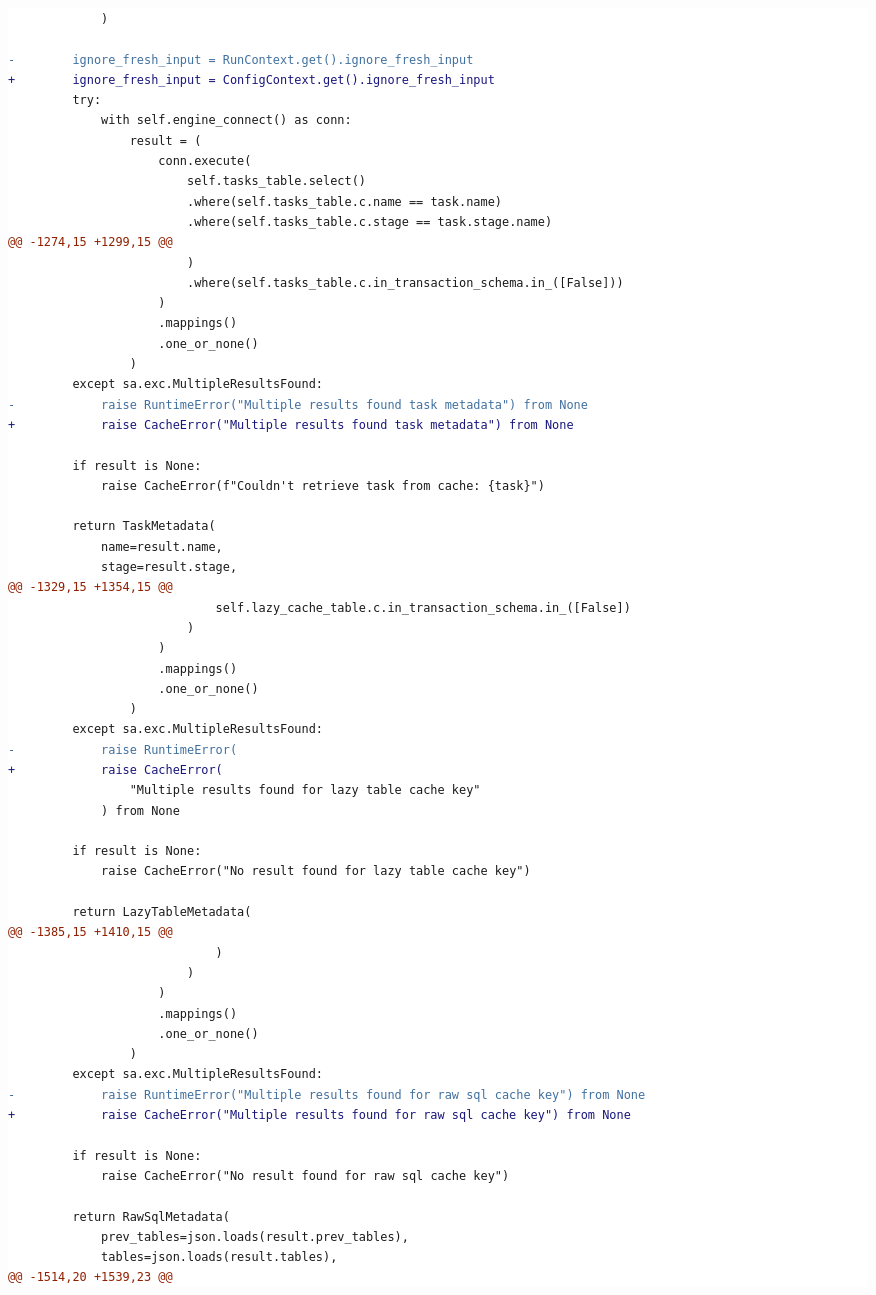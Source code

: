 ```diff
             )
 
-        ignore_fresh_input = RunContext.get().ignore_fresh_input
+        ignore_fresh_input = ConfigContext.get().ignore_fresh_input
         try:
             with self.engine_connect() as conn:
                 result = (
                     conn.execute(
                         self.tasks_table.select()
                         .where(self.tasks_table.c.name == task.name)
                         .where(self.tasks_table.c.stage == task.stage.name)
@@ -1274,15 +1299,15 @@
                         )
                         .where(self.tasks_table.c.in_transaction_schema.in_([False]))
                     )
                     .mappings()
                     .one_or_none()
                 )
         except sa.exc.MultipleResultsFound:
-            raise RuntimeError("Multiple results found task metadata") from None
+            raise CacheError("Multiple results found task metadata") from None
 
         if result is None:
             raise CacheError(f"Couldn't retrieve task from cache: {task}")
 
         return TaskMetadata(
             name=result.name,
             stage=result.stage,
@@ -1329,15 +1354,15 @@
                             self.lazy_cache_table.c.in_transaction_schema.in_([False])
                         )
                     )
                     .mappings()
                     .one_or_none()
                 )
         except sa.exc.MultipleResultsFound:
-            raise RuntimeError(
+            raise CacheError(
                 "Multiple results found for lazy table cache key"
             ) from None
 
         if result is None:
             raise CacheError("No result found for lazy table cache key")
 
         return LazyTableMetadata(
@@ -1385,15 +1410,15 @@
                             )
                         )
                     )
                     .mappings()
                     .one_or_none()
                 )
         except sa.exc.MultipleResultsFound:
-            raise RuntimeError("Multiple results found for raw sql cache key") from None
+            raise CacheError("Multiple results found for raw sql cache key") from None
 
         if result is None:
             raise CacheError("No result found for raw sql cache key")
 
         return RawSqlMetadata(
             prev_tables=json.loads(result.prev_tables),
             tables=json.loads(result.tables),
@@ -1514,20 +1539,23 @@
```